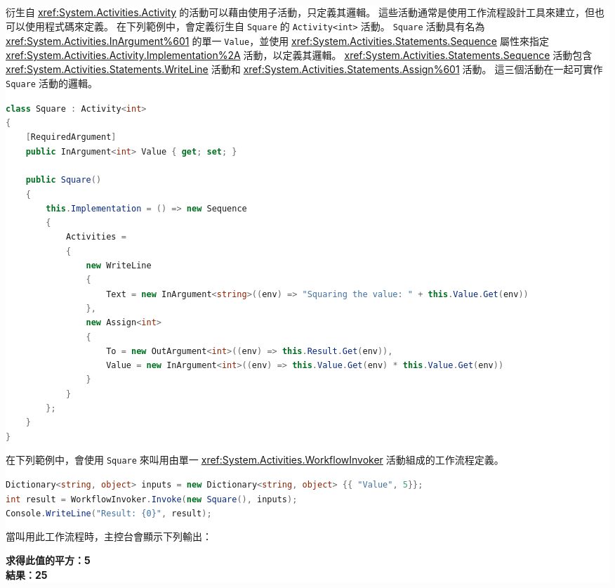  衍生自 <xref:System.Activities.Activity> 的活動可以藉由使用子活動，只定義其邏輯。 這些活動通常是使用工作流程設計工具來建立，但也可以使用程式碼來定義。 在下列範例中，會定義衍生自 `Square` 的 `Activity<int>` 活動。 `Square` 活動具有名為 <xref:System.Activities.InArgument%601> 的單一 `Value`，並使用 <xref:System.Activities.Statements.Sequence> 屬性來指定 <xref:System.Activities.Activity.Implementation%2A> 活動，以定義其邏輯。 <xref:System.Activities.Statements.Sequence> 活動包含 <xref:System.Activities.Statements.WriteLine> 活動和 <xref:System.Activities.Statements.Assign%601> 活動。 這三個活動在一起可實作 `Square` 活動的邏輯。  
  
```csharp  
class Square : Activity<int>  
{  
    [RequiredArgument]  
    public InArgument<int> Value { get; set; }  
  
    public Square()  
    {  
        this.Implementation = () => new Sequence  
        {  
            Activities =  
            {  
                new WriteLine  
                {  
                    Text = new InArgument<string>((env) => "Squaring the value: " + this.Value.Get(env))  
                },  
                new Assign<int>  
                {  
                    To = new OutArgument<int>((env) => this.Result.Get(env)),  
                    Value = new InArgument<int>((env) => this.Value.Get(env) * this.Value.Get(env))  
                }  
            }  
        };  
    }  
}  
```  
  
 在下列範例中，會使用 `Square` 來叫用由單一 <xref:System.Activities.WorkflowInvoker> 活動組成的工作流程定義。  
  
```csharp  
Dictionary<string, object> inputs = new Dictionary<string, object> {{ "Value", 5}};  
int result = WorkflowInvoker.Invoke(new Square(), inputs);  
Console.WriteLine("Result: {0}", result);  
```  
  
 當叫用此工作流程時，主控台會顯示下列輸出：  
  
 **求得此值的平方：5**  
**結果：25**
